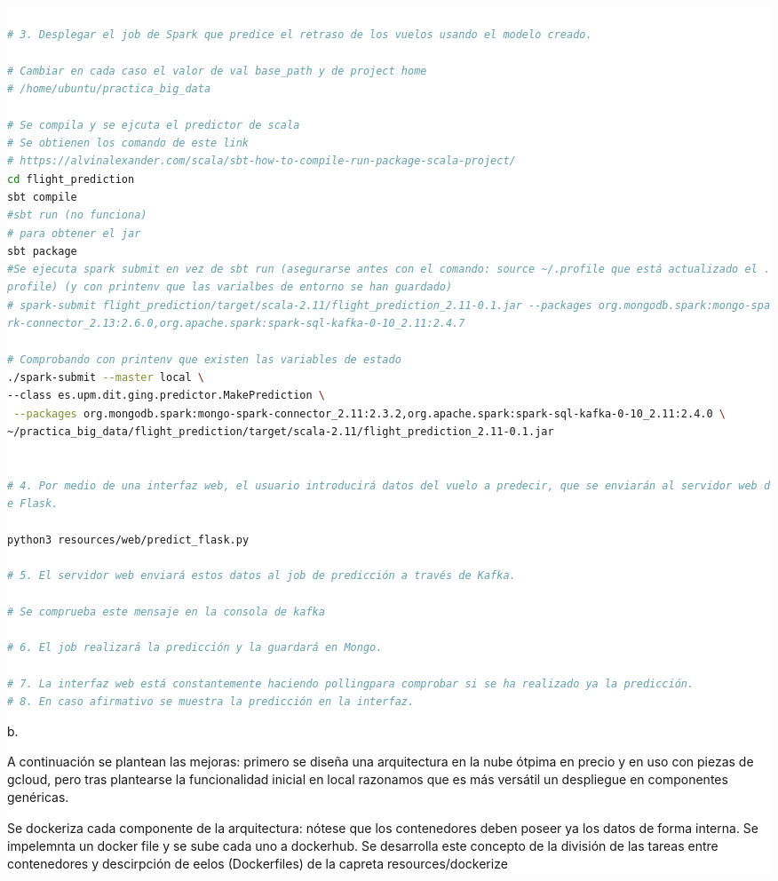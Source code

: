 ```bash

# 3. Desplegar el job de Spark que predice el retraso de los vuelos usando el modelo creado. 

# Cambiar en cada caso el valor de val base_path y de project home 
# /home/ubuntu/practica_big_data

# Se compila y se ejcuta el predictor de scala
# Se obtienen los comando de este link
# https://alvinalexander.com/scala/sbt-how-to-compile-run-package-scala-project/
cd flight_prediction
sbt compile
#sbt run (no funciona)
# para obtener el jar
sbt package
#Se ejecuta spark submit en vez de sbt run (asegurarse antes con el comando: source ~/.profile que está actualizado el .profile) (y con printenv que las varialbes de entorno se han guardado)
# spark-submit flight_prediction/target/scala-2.11/flight_prediction_2.11-0.1.jar --packages org.mongodb.spark:mongo-spark-connector_2.13:2.6.0,org.apache.spark:spark-sql-kafka-0-10_2.11:2.4.7

# Comprobando con printenv que existen las variables de estado
./spark-submit --master local \
--class es.upm.dit.ging.predictor.MakePrediction \
 --packages org.mongodb.spark:mongo-spark-connector_2.11:2.3.2,org.apache.spark:spark-sql-kafka-0-10_2.11:2.4.0 \
~/practica_big_data/flight_prediction/target/scala-2.11/flight_prediction_2.11-0.1.jar 


# 4. Por medio de una interfaz web, el usuario introducirá datos del vuelo a predecir, que se enviarán al servidor web de Flask.

python3 resources/web/predict_flask.py

# 5. El servidor web enviará estos datos al job de predicción a través de Kafka.

# Se comprueba este mensaje en la consola de kafka

# 6. El job realizará la predicción y la guardará en Mongo.

# 7. La interfaz web está constantemente haciendo pollingpara comprobar si se ha realizado ya la predicción.
# 8. En caso afirmativo se muestra la predicción en la interfaz.

```

b. 

A continuación se plantean las mejoras: primero se diseña una arquitectura en la nube ótpima en precio y en uso con piezas de gcloud, pero tras plantearse la funcionalidad inicial en local razonamos que es más versátil un despliegue en componentes genéricas.

Se dockeriza cada componente de la arquitectura: nótese que los contenedores deben poseer ya los datos de forma interna. Se impelemnta un docker file y se sube cada uno a dockerhub. Se desarrolla este concepto de la división de las tareas entre contenedores y descirpción de eelos (Dockerfiles) de la capreta resources/dockerize
